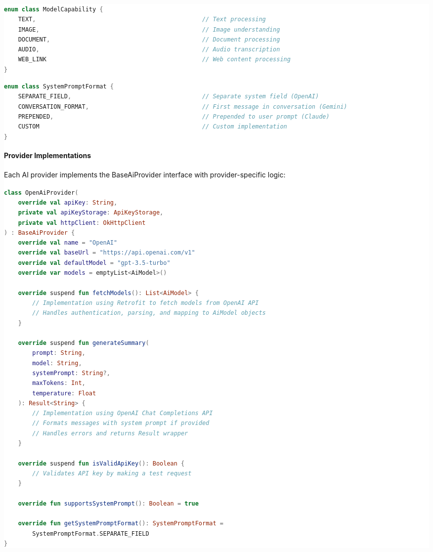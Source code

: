 ```kotlin
enum class ModelCapability {
    TEXT,                                               // Text processing
    IMAGE,                                              // Image understanding
    DOCUMENT,                                           // Document processing
    AUDIO,                                              // Audio transcription
    WEB_LINK                                            // Web content processing
}
```

```kotlin
enum class SystemPromptFormat {
    SEPARATE_FIELD,                                     // Separate system field (OpenAI)
    CONVERSATION_FORMAT,                                // First message in conversation (Gemini)
    PREPENDED,                                          // Prepended to user prompt (Claude)
    CUSTOM                                              // Custom implementation
}
```

#### Provider Implementations

Each AI provider implements the BaseAiProvider interface with provider-specific logic:

```kotlin
class OpenAiProvider(
    override val apiKey: String,
    private val apiKeyStorage: ApiKeyStorage,
    private val httpClient: OkHttpClient
) : BaseAiProvider {
    override val name = "OpenAI"
    override val baseUrl = "https://api.openai.com/v1"
    override val defaultModel = "gpt-3.5-turbo"
    override var models = emptyList<AiModel>()

    override suspend fun fetchModels(): List<AiModel> {
        // Implementation using Retrofit to fetch models from OpenAI API
        // Handles authentication, parsing, and mapping to AiModel objects
    }

    override suspend fun generateSummary(
        prompt: String,
        model: String,
        systemPrompt: String?,
        maxTokens: Int,
        temperature: Float
    ): Result<String> {
        // Implementation using OpenAI Chat Completions API
        // Formats messages with system prompt if provided
        // Handles errors and returns Result wrapper
    }

    override suspend fun isValidApiKey(): Boolean {
        // Validates API key by making a test request
    }

    override fun supportsSystemPrompt(): Boolean = true

    override fun getSystemPromptFormat(): SystemPromptFormat =
        SystemPromptFormat.SEPARATE_FIELD
}
```
